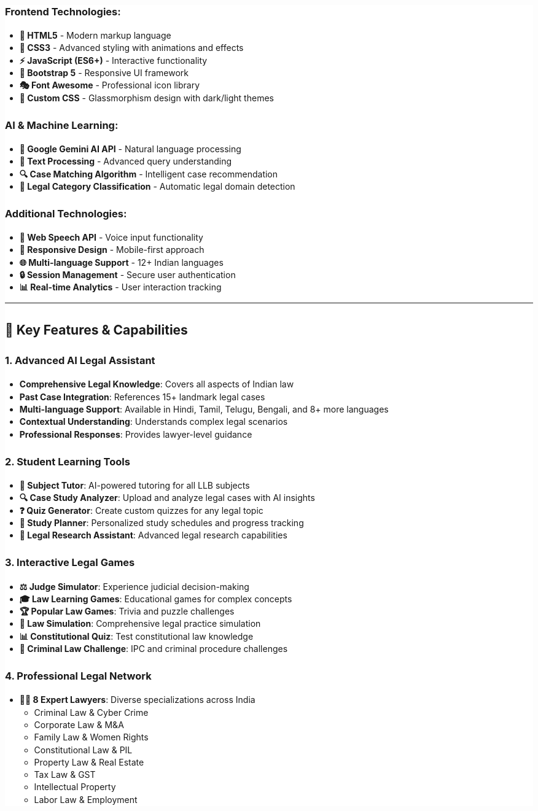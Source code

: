 ### **Frontend Technologies:**
- **🎨 HTML5** - Modern markup language
- **💅 CSS3** - Advanced styling with animations and effects
- **⚡ JavaScript (ES6+)** - Interactive functionality
- **🎯 Bootstrap 5** - Responsive UI framework
- **🎭 Font Awesome** - Professional icon library
- **🌈 Custom CSS** - Glassmorphism design with dark/light themes

### **AI & Machine Learning:**
- **🧠 Google Gemini AI API** - Natural language processing
- **📝 Text Processing** - Advanced query understanding
- **🔍 Case Matching Algorithm** - Intelligent case recommendation
- **🎯 Legal Category Classification** - Automatic legal domain detection

### **Additional Technologies:**
- **🎤 Web Speech API** - Voice input functionality
- **📱 Responsive Design** - Mobile-first approach
- **🌐 Multi-language Support** - 12+ Indian languages
- **🔒 Session Management** - Secure user authentication
- **📊 Real-time Analytics** - User interaction tracking

---

## 🌟 Key Features & Capabilities

### **1. Advanced AI Legal Assistant**
- **Comprehensive Legal Knowledge**: Covers all aspects of Indian law
- **Past Case Integration**: References 15+ landmark legal cases
- **Multi-language Support**: Available in Hindi, Tamil, Telugu, Bengali, and 8+ more languages
- **Contextual Understanding**: Understands complex legal scenarios
- **Professional Responses**: Provides lawyer-level guidance

### **2. Student Learning Tools**
- **📖 Subject Tutor**: AI-powered tutoring for all LLB subjects
- **🔍 Case Study Analyzer**: Upload and analyze legal cases with AI insights
- **❓ Quiz Generator**: Create custom quizzes for any legal topic
- **📅 Study Planner**: Personalized study schedules and progress tracking
- **🔬 Legal Research Assistant**: Advanced legal research capabilities

### **3. Interactive Legal Games**
- **⚖️ Judge Simulator**: Experience judicial decision-making
- **🎓 Law Learning Games**: Educational games for complex concepts
- **🏆 Popular Law Games**: Trivia and puzzle challenges
- **🎯 Law Simulation**: Comprehensive legal practice simulation
- **📊 Constitutional Quiz**: Test constitutional law knowledge
- **🚨 Criminal Law Challenge**: IPC and criminal procedure challenges

### **4. Professional Legal Network**
- **👨‍💼 8 Expert Lawyers**: Diverse specializations across India
  - Criminal Law & Cyber Crime
  - Corporate Law & M&A
  - Family Law & Women Rights
  - Constitutional Law & PIL
  - Property Law & Real Estate
  - Tax Law & GST
  - Intellectual Property
  - Labor Law & Employment
